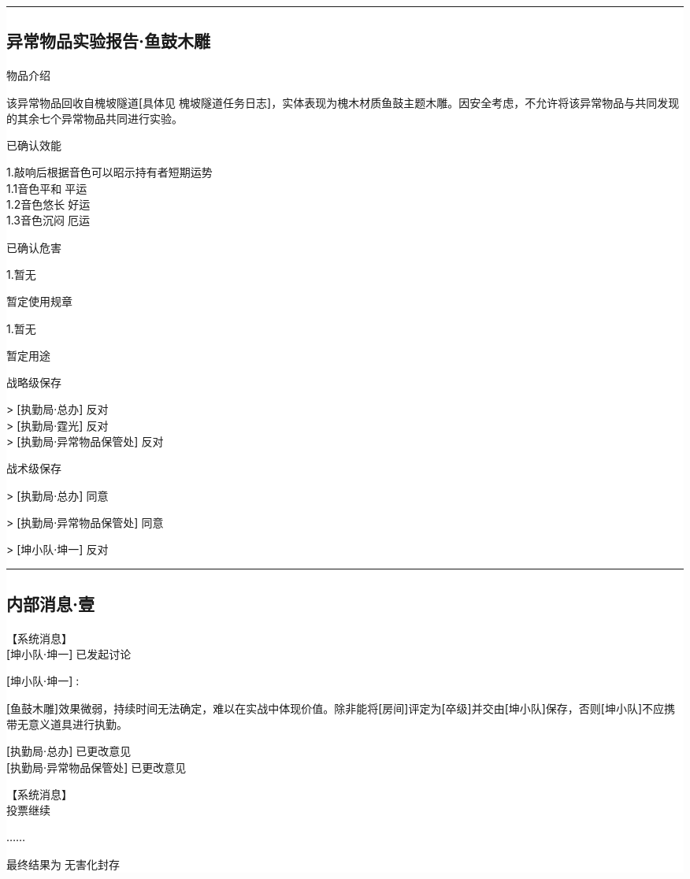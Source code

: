___

## 异常物品实验报告·鱼鼓木雕

物品介绍

该异常物品回收自槐坡隧道\[具体见 槐坡隧道任务日志\]，实体表现为槐木材质鱼鼓主题木雕。因安全考虑，不允许将该异常物品与共同发现的其余七个异常物品共同进行实验。

已确认效能

1.敲响后根据音色可以昭示持有者短期运势  
1.1音色平和 平运  
1.2音色悠长 好运  
1.3音色沉闷 厄运

已确认危害

1.暂无

暂定使用规章

1.暂无

暂定用途

战略级保存

\> \[执勤局·总办\] 反对  
\> \[执勤局·霆光\] 反对  
\> \[执勤局·异常物品保管处\] 反对

战术级保存

\> \[执勤局·总办\] 同意

\> \[执勤局·异常物品保管处\] 同意

\> \[坤小队·坤一\] 反对

___

## 内部消息·壹

【系统消息】  
\[坤小队·坤一\] 已发起讨论

\[坤小队·坤一\] :

\[鱼鼓木雕\]效果微弱，持续时间无法确定，难以在实战中体现价值。除非能将\[房间\]评定为\[卒级\]并交由\[坤小队\]保存，否则\[坤小队\]不应携带无意义道具进行执勤。

\[执勤局·总办\] 已更改意见  
\[执勤局·异常物品保管处\] 已更改意见

【系统消息】  
投票继续

……

最终结果为 无害化封存
